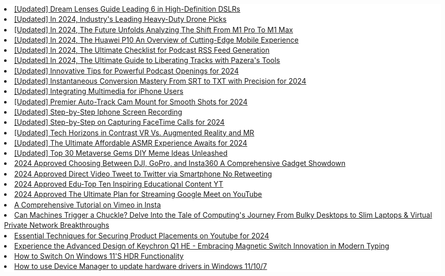 <li><a href="https://article-tips.techidaily.com/updated-dream-lenses-guide-leading-6-in-high-definition-dslrs/"><u>[Updated] Dream Lenses Guide Leading 6 in High-Definition DSLRs</u></a></li>
<li><a href="https://article-tips.techidaily.com/updated-in-2024-industrys-leading-heavy-duty-drone-picks/"><u>[Updated] In 2024, Industry's Leading Heavy-Duty Drone Picks</u></a></li>
<li><a href="https://article-tips.techidaily.com/updated-in-2024-the-future-unfolds-analyzing-the-shift-from-m1-pro-to-m1-max/"><u>[Updated] In 2024, The Future Unfolds Analyzing The Shift From M1 Pro To M1 Max</u></a></li>
<li><a href="https://article-tips.techidaily.com/updated-in-2024-the-huawei-p10-an-overview-of-cutting-edge-mobile-experience/"><u>[Updated] In 2024, The Huawei P10 An Overview of Cutting-Edge Mobile Experience</u></a></li>
<li><a href="https://article-tips.techidaily.com/updated-in-2024-the-ultimate-checklist-for-podcast-rss-feed-generation/"><u>[Updated] In 2024, The Ultimate Checklist for Podcast RSS Feed Generation</u></a></li>
<li><a href="https://article-tips.techidaily.com/updated-in-2024-the-ultimate-guide-to-liberating-tracks-with-pazeras-tools/"><u>[Updated] In 2024, The Ultimate Guide to Liberating Tracks with Pazera's Tools</u></a></li>
<li><a href="https://article-tips.techidaily.com/updated-innovative-tips-for-powerful-podcast-openings-for-2024/"><u>[Updated] Innovative Tips for Powerful Podcast Openings for 2024</u></a></li>
<li><a href="https://article-tips.techidaily.com/updated-instantaneous-conversion-mastery-from-srt-to-txt-with-precision-for-2024/"><u>[Updated] Instantaneous Conversion Mastery From SRT to TXT with Precision for 2024</u></a></li>
<li><a href="https://article-tips.techidaily.com/updated-integrating-multimedia-for-iphone-users/"><u>[Updated] Integrating Multimedia for iPhone Users</u></a></li>
<li><a href="https://article-tips.techidaily.com/updated-premier-auto-track-cam-mount-for-smooth-shots-for-2024/"><u>[Updated] Premier Auto-Track Cam Mount for Smooth Shots for 2024</u></a></li>
<li><a href="https://on-screen-recording.techidaily.com/updated-step-by-step-iphone-screen-recording/"><u>[Updated] Step-by-Step Iphone Screen Recording</u></a></li>
<li><a href="https://visual-screen-recording.techidaily.com/updated-step-by-step-on-capturing-facetime-calls-for-2024/"><u>[Updated] Step-by-Step on Capturing FaceTime Calls for 2024</u></a></li>
<li><a href="https://article-tips.techidaily.com/updated-tech-horizons-in-contrast-vr-vs-augmented-reality-and-mr/"><u>[Updated] Tech Horizons in Contrast VR Vs. Augmented Reality and MR</u></a></li>
<li><a href="https://article-tips.techidaily.com/updated-the-ultimate-affordable-asmr-experience-awaits-for-2024/"><u>[Updated] The Ultimate Affordable ASMR Experience Awaits for 2024</u></a></li>
<li><a href="https://article-tips.techidaily.com/updated-top-30-metaverse-gems-diy-meme-ideas-unleashed/"><u>[Updated] Top 30 Metaverse Gems DIY Meme Ideas Unleashed</u></a></li>
<li><a href="https://extra-resources.techidaily.com/2024-approved-choosing-between-dji-gopro-and-insta360-a-comprehensive-gadget-showdown/"><u>2024 Approved Choosing Between DJI, GoPro, and Insta360 A Comprehensive Gadget Showdown</u></a></li>
<li><a href="https://twitter-videos.techidaily.com/2024-approved-direct-video-tweet-to-twitter-via-smartphone-no-retweeting/"><u>2024 Approved Direct Video Tweet to Twitter via Smartphone No Retweeting</u></a></li>
<li><a href="https://youtube-video-recordings.techidaily.com/2024-approved-edu-top-ten-inspiring-educational-content-yt/"><u>2024 Approved Edu-Top Ten Inspiring Educational Content YT</u></a></li>
<li><a href="https://youtube-stream.techidaily.com/2024-approved-the-ultimate-plan-for-streaming-google-meet-on-youtube/"><u>2024 Approved The Ultimate Plan for Streaming Google Meet on YouTube</u></a></li>
<li><a href="https://instagram-video-files.techidaily.com/a-comprehensive-tutorial-on-vimeo-in-insta/"><u>A Comprehensive Tutorial on Vimeo in Insta</u></a></li>
<li><a href="https://tech-hub.techidaily.com/can-machines-trigger-a-chuckle-delve-into-the-tale-of-computings-journey-from-bulky-desktops-to-slim-laptops-and-virtual-private-network-breakthroughs/"><u>Can Machines Trigger a Chuckle? Delve Into the Tale of Computing's Journey From Bulky Desktops to Slim Laptops & Virtual Private Network Breakthroughs</u></a></li>
<li><a href="https://article-tips.techidaily.com/essential-techniques-for-securing-product-placements-on-youtube-for-2024/"><u>Essential Techniques for Securing Product Placements on Youtube for 2024</u></a></li>
<li><a href="https://some-approaches.techidaily.com/experience-the-advanced-design-of-keychron-q1-he-embracing-magnetic-switch-innovation-in-modern-typing/"><u>Experience the Advanced Design of Keychron Q1 HE - Embracing Magnetic Switch Innovation in Modern Typing</u></a></li>
<li><a href="https://article-tips.techidaily.com/how-to-switch-on-windows-11s-hdr-functionality/"><u>How to Switch On Windows 11'S HDR Functionality</u></a></li>
<li><a href="https://review-topics.techidaily.com/how-to-use-device-manager-to-update-hardware-drivers-in-windows-11107-by-drivereasy-guide/"><u>How to use Device Manager to update hardware drivers in Windows 11/10/7</u></a></li>